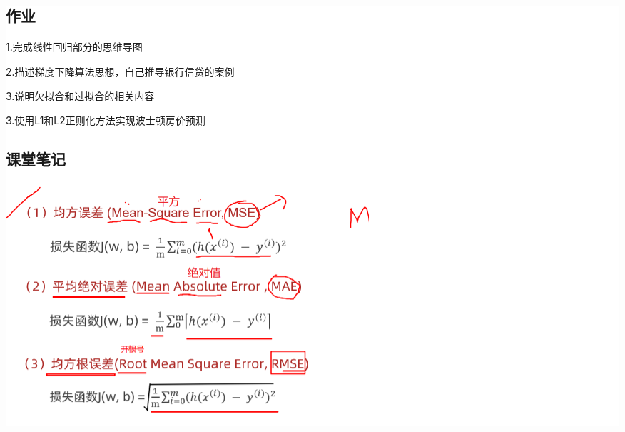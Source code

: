 





## 作业

1.完成线性回归部分的思维导图



2.描述梯度下降算法思想，自己推导银行信贷的案例





3.说明欠拟合和过拟合的相关内容



3.使用L1和L2正则化方法实现波士顿房价预测







## 课堂笔记

<img src="images/image-20240730162748965.png" alt="image-20240730162748965" style="zoom:50%;" />
